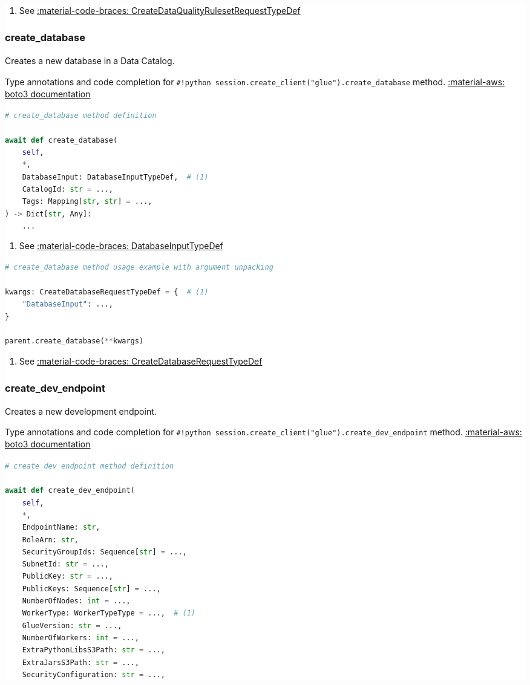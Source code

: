 1. See [:material-code-braces: CreateDataQualityRulesetRequestTypeDef](./type_defs.md#createdataqualityrulesetrequesttypedef)

### create\_database

Creates a new database in a Data Catalog.

Type annotations and code completion for `#!python session.create_client("glue").create_database` method.
[:material-aws: boto3 documentation](https://boto3.amazonaws.com/v1/documentation/api/latest/reference/services/glue/client/create_database.html)

```python
# create_database method definition

await def create_database(
    self,
    *,
    DatabaseInput: DatabaseInputTypeDef,  # (1)
    CatalogId: str = ...,
    Tags: Mapping[str, str] = ...,
) -> Dict[str, Any]:
    ...
```

1. See [:material-code-braces: DatabaseInputTypeDef](./type_defs.md#databaseinputtypedef)


```python
# create_database method usage example with argument unpacking

kwargs: CreateDatabaseRequestTypeDef = {  # (1)
    "DatabaseInput": ...,
}

parent.create_database(**kwargs)
```

1. See [:material-code-braces: CreateDatabaseRequestTypeDef](./type_defs.md#createdatabaserequesttypedef)

### create\_dev\_endpoint

Creates a new development endpoint.

Type annotations and code completion for `#!python session.create_client("glue").create_dev_endpoint` method.
[:material-aws: boto3 documentation](https://boto3.amazonaws.com/v1/documentation/api/latest/reference/services/glue/client/create_dev_endpoint.html)

```python
# create_dev_endpoint method definition

await def create_dev_endpoint(
    self,
    *,
    EndpointName: str,
    RoleArn: str,
    SecurityGroupIds: Sequence[str] = ...,
    SubnetId: str = ...,
    PublicKey: str = ...,
    PublicKeys: Sequence[str] = ...,
    NumberOfNodes: int = ...,
    WorkerType: WorkerTypeType = ...,  # (1)
    GlueVersion: str = ...,
    NumberOfWorkers: int = ...,
    ExtraPythonLibsS3Path: str = ...,
    ExtraJarsS3Path: str = ...,
    SecurityConfiguration: str = ...,
```